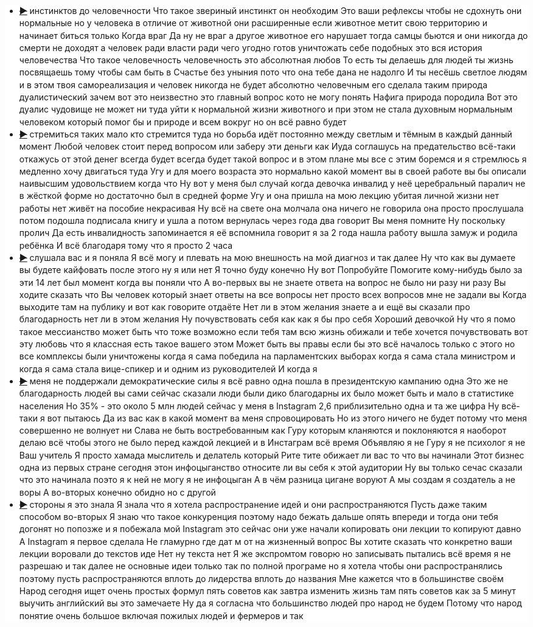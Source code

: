  - ~~[▶](https://www.youtube.com/watch?v=BYlSp4YE5rw&t=3701)~~  инстинктов до человечности Что такое звериный инстинкт он необходим Это ваши рефлексы чтобы не сдохнуть они нормальные но у человека в отличие от животной они расширенные если животное метит свою территорию и начинает биться только Когда враг Да ну не враг а другое животное его нарушает тогда самцы бьются и они никогда до смерти не доходят а человек ради власти ради чего угодно готов уничтожать себе подобных это вся история человечества Что такое человечность человечность это абсолютная любов То есть ты делаешь для людей ты жизнь посвящаешь тому чтобы сам быть в Счастье без уныния пото что она тебе дана не надолго И ты несёшь светлое людям и в этом твоя самореализация и человек никогда не будет абсолютно человечным его сделала таким природа дуалистический зачем вот это неизвестно это главный вопрос кото не могу понять Нафига природа породила Вот это дуалис чудовище не может ни туда уйти к нормальной жизни животного и при этом не стала духовным нормальным человеком который помог бы и природе и всем вокруг но он всё равно будет 
 - ~~[▶](https://www.youtube.com/watch?v=BYlSp4YE5rw&t=3786)~~  стремиться таких мало кто стремится туда но борьба идёт постоянно между светлым и тёмным в каждый данный момент Любой человек стоит перед вопросом или заберу эти деньги как Иуда соглашусь на предательство всё-таки откажусь от этой денег всегда будет всегда будет такой вопрос и в этом плане мы все с этим боремся и я стремлюсь я медленно хочу двигаться туда Угу и для моего возраста это нормально какой момент вы в своей работе вы бы описали наивысшим удовольствием когда что Ну вот у меня был случай когда девочка инвалид у неё церебральный паралич не в жёсткой форме но достаточно был в средней форме Угу и она пришла на мою лекцию убитая личной жизни нет работы нет живёт на пособие некрасивая Ну всё на свете она молчала она ничего не говорила она просто прослушала потом подошла подписала книгу и ушла а потом вернулась через года два говорит Вы меня помните Ну поскольку пролич Да есть инвалидность запоминается я её вспомнила говорит я за 2 года нашла работу вышла замуж и родила ребёнка И всё благодаря тому что я просто 2 часа 
 - ~~[▶](https://www.youtube.com/watch?v=BYlSp4YE5rw&t=3869)~~  слушала вас и я поняла Я всё могу и плевать на мою внешность на мой диагноз и так далее Ну что как вы думаете вы будете кайфовать после этого ну я или нет Я точно буду конечно Ну вот Попробуйте Помогите кому-нибудь было за эти 14 лет был момент когда вы поняли что А во-первых вы не знаете ответа на вопрос не было ни разу ни разу Вы ходите сказать что Вы человек который знает ответы на все вопросы нет просто всех вопросов мне не задали вы Когда выходите там на публику и вот как говорите отдаёте Нет ли в этом желания знаете а и ещё вы сказали про благодарность нет ли в этом желания Ну почувствовать себя как как я бы про себя Хороший девочкой Ну что я помо такое мессианство может быть что тоже возможно если тебя там всю жизнь обижали и тебе хочется почувствовать вот эту любовь что я классная есть такое вашего этом Может быть вы правы если бы это всё началось только с этого но все комплексы были уничтожены когда я сама победила на парламентских выборах когда я сама стала министром и когда я сама стала вице-спикер и и одним из руководителей И когда я 
 - ~~[▶](https://www.youtube.com/watch?v=BYlSp4YE5rw&t=3956)~~  меня не поддержали демократические силы я всё равно одна пошла в президентскую кампанию одна Это же не благодарность людей вы сами сейчас сказали люди были дико благодарны их было может быть и мало в статистике населения Но 35% - это около 5 млн людей сейчас у меня в Instagram 2,6 приблизительно одна и та же цифра Ну всё-таки я вот пытаюсь Да из вас как в какой момент ва меня спровоцировать Но из этого ничего не будет потому что меня совершенно не волнует ни Слава не быть востребованным как Гуру которым кланяются и поклоняются я наоборот делаю всё чтобы этого не было перед каждой лекцией и в Инстаграм всё время Объявляю я не Гуру я не психолог я не Ваш учитель Я просто хамада мыслитель и делатель который Рите тите обижает ли вас то что вы начинали Этот бизнес одна из первых стране сегодня этон инфоцыганство относите ли вы себя к этой аудитории Ну вы только сечас сказали что это начинала поэто я к ней не могу я не инфоцыган А в чём разница цигане воруют А мы создам я создатель а не воры А во-вторых конечно обидно но с другой 
 - ~~[▶](https://www.youtube.com/watch?v=BYlSp4YE5rw&t=4045)~~  стороны я это знала Я знала что я хотела распространение идей и они распространяются Пусть даже таким способом во-вторых Я знаю что такое конкуренция поэтому надо бежать дальше опять впереди и тогда они тебя догонят но попозже и я побежала мой Instagram это сейчас они уже начали копировать они лекции то копируют давно А Instagram я первое сделала Не гламурно где дат м от на жизненный вопрос Вы хотите сказать что конкретно ваши лекции воровали до текстов иде Нет ну текста нет Я же экспромтом говорю но записывать пытались всё время я не разрешаю и так далее не основные идеи только так по полной програме но я хотела чтобы они распространялись поэтому пусть распространяются вплоть до лидерства вплоть до названия Мне кажется что в большинстве своём Народ сегодня ищет очень простых формул пять советов как завтра изменить жизнь там пять советов как за 5 минут выучить английский вы это замечаете Ну да я согласна что большинство людей про народ не будем Потому что народ понятие очень большое включая пожилых людей и фермеров и так 
